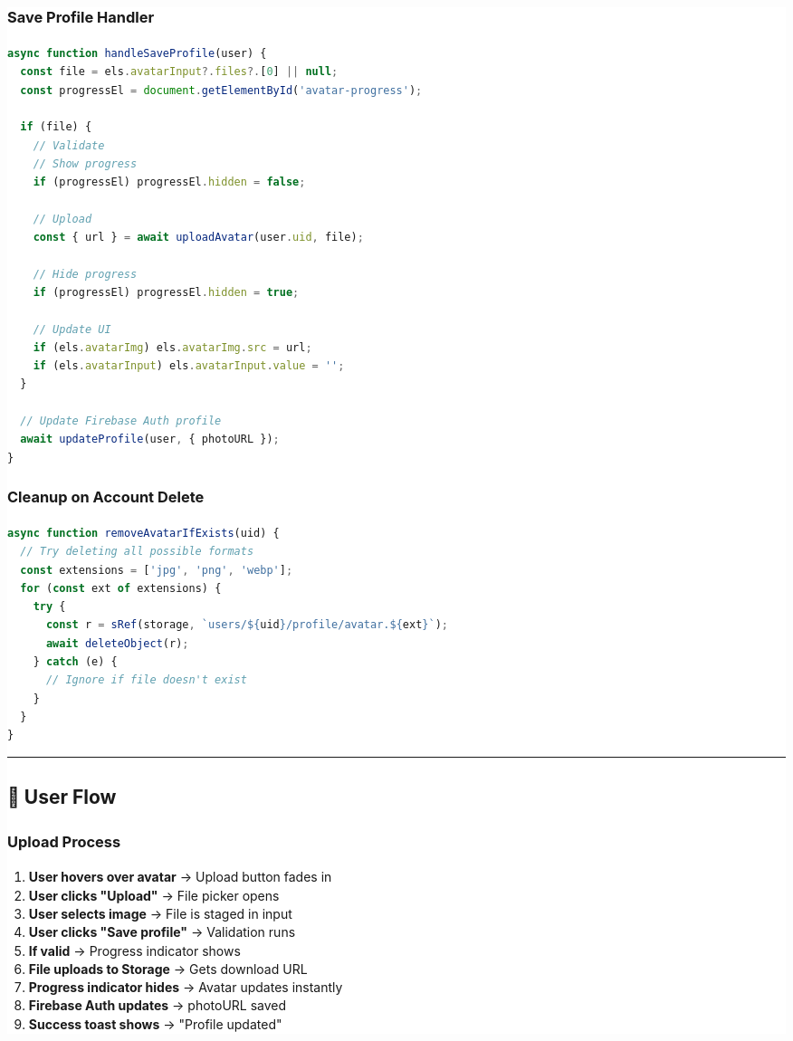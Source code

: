 
### Save Profile Handler
```javascript
async function handleSaveProfile(user) {
  const file = els.avatarInput?.files?.[0] || null;
  const progressEl = document.getElementById('avatar-progress');
  
  if (file) {
    // Validate
    // Show progress
    if (progressEl) progressEl.hidden = false;
    
    // Upload
    const { url } = await uploadAvatar(user.uid, file);
    
    // Hide progress
    if (progressEl) progressEl.hidden = true;
    
    // Update UI
    if (els.avatarImg) els.avatarImg.src = url;
    if (els.avatarInput) els.avatarInput.value = '';
  }
  
  // Update Firebase Auth profile
  await updateProfile(user, { photoURL });
}
```

### Cleanup on Account Delete
```javascript
async function removeAvatarIfExists(uid) {
  // Try deleting all possible formats
  const extensions = ['jpg', 'png', 'webp'];
  for (const ext of extensions) {
    try {
      const r = sRef(storage, `users/${uid}/profile/avatar.${ext}`);
      await deleteObject(r);
    } catch (e) {
      // Ignore if file doesn't exist
    }
  }
}
```

---

## 🎯 User Flow

### Upload Process
1. **User hovers over avatar** → Upload button fades in
2. **User clicks "Upload"** → File picker opens
3. **User selects image** → File is staged in input
4. **User clicks "Save profile"** → Validation runs
5. **If valid** → Progress indicator shows
6. **File uploads to Storage** → Gets download URL
7. **Progress indicator hides** → Avatar updates instantly
8. **Firebase Auth updates** → photoURL saved
9. **Success toast shows** → "Profile updated"
